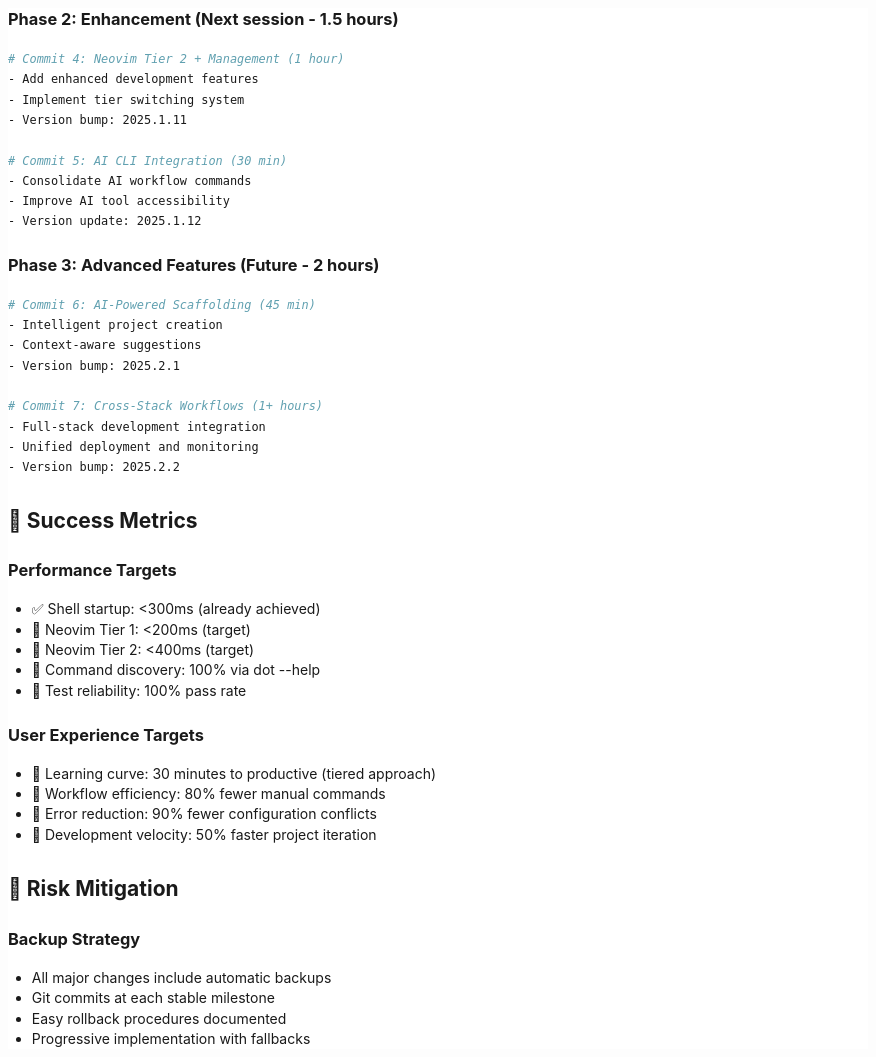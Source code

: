 ### **Phase 2: Enhancement (Next session - 1.5 hours)**
```bash
# Commit 4: Neovim Tier 2 + Management (1 hour)
- Add enhanced development features
- Implement tier switching system
- Version bump: 2025.1.11

# Commit 5: AI CLI Integration (30 min)
- Consolidate AI workflow commands
- Improve AI tool accessibility
- Version update: 2025.1.12
```

### **Phase 3: Advanced Features (Future - 2 hours)**
```bash
# Commit 6: AI-Powered Scaffolding (45 min)
- Intelligent project creation
- Context-aware suggestions
- Version bump: 2025.2.1

# Commit 7: Cross-Stack Workflows (1+ hours)
- Full-stack development integration
- Unified deployment and monitoring
- Version bump: 2025.2.2
```

## 🎯 Success Metrics

### **Performance Targets**
- ✅ Shell startup: <300ms (already achieved)
- 🎯 Neovim Tier 1: <200ms (target)
- 🎯 Neovim Tier 2: <400ms (target)
- 🎯 Command discovery: 100% via dot --help
- 🎯 Test reliability: 100% pass rate

### **User Experience Targets**
- 🎯 Learning curve: 30 minutes to productive (tiered approach)
- 🎯 Workflow efficiency: 80% fewer manual commands
- 🎯 Error reduction: 90% fewer configuration conflicts
- 🎯 Development velocity: 50% faster project iteration

## 🔄 Risk Mitigation

### **Backup Strategy**
- All major changes include automatic backups
- Git commits at each stable milestone
- Easy rollback procedures documented
- Progressive implementation with fallbacks
